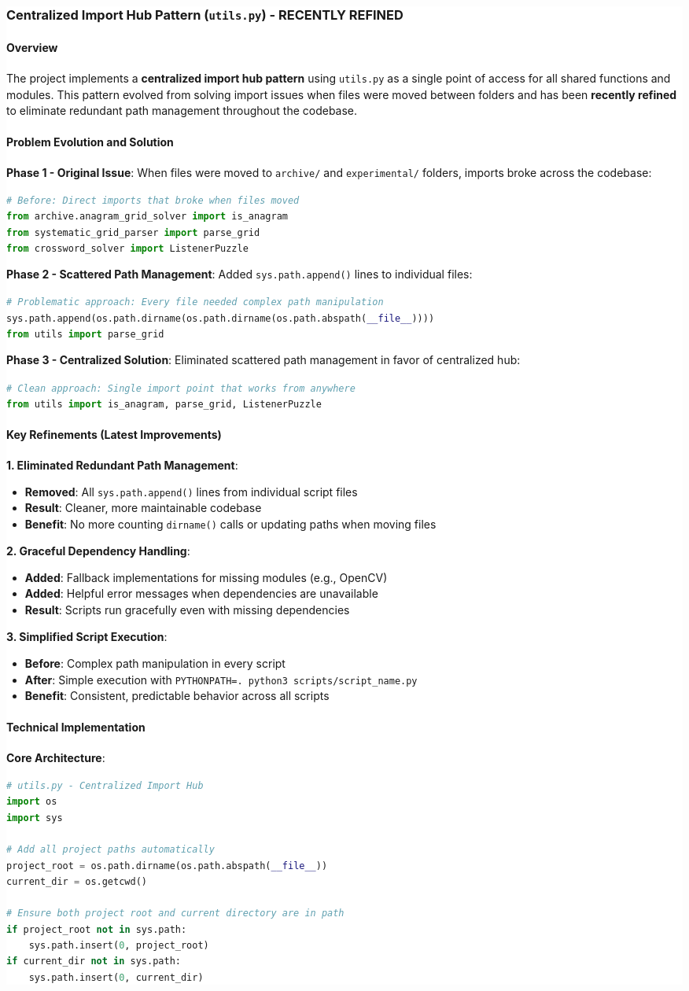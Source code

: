 ### Centralized Import Hub Pattern (`utils.py`) - **RECENTLY REFINED**

#### Overview
The project implements a **centralized import hub pattern** using `utils.py` as a single point of access for all shared functions and modules. This pattern evolved from solving import issues when files were moved between folders and has been **recently refined** to eliminate redundant path management throughout the codebase.

#### Problem Evolution and Solution

**Phase 1 - Original Issue**: When files were moved to `archive/` and `experimental/` folders, imports broke across the codebase:
```python
# Before: Direct imports that broke when files moved
from archive.anagram_grid_solver import is_anagram
from systematic_grid_parser import parse_grid
from crossword_solver import ListenerPuzzle
```

**Phase 2 - Scattered Path Management**: Added `sys.path.append()` lines to individual files:
```python
# Problematic approach: Every file needed complex path manipulation
sys.path.append(os.path.dirname(os.path.dirname(os.path.abspath(__file__))))
from utils import parse_grid
```

**Phase 3 - Centralized Solution**: Eliminated scattered path management in favor of centralized hub:
```python
# Clean approach: Single import point that works from anywhere
from utils import is_anagram, parse_grid, ListenerPuzzle
```

#### Key Refinements (Latest Improvements)

**1. Eliminated Redundant Path Management**:
- **Removed**: All `sys.path.append()` lines from individual script files
- **Result**: Cleaner, more maintainable codebase
- **Benefit**: No more counting `dirname()` calls or updating paths when moving files

**2. Graceful Dependency Handling**:
- **Added**: Fallback implementations for missing modules (e.g., OpenCV)
- **Added**: Helpful error messages when dependencies are unavailable
- **Result**: Scripts run gracefully even with missing dependencies

**3. Simplified Script Execution**:
- **Before**: Complex path manipulation in every script
- **After**: Simple execution with `PYTHONPATH=. python3 scripts/script_name.py`
- **Benefit**: Consistent, predictable behavior across all scripts

#### Technical Implementation

**Core Architecture**:
```python
# utils.py - Centralized Import Hub
import os
import sys

# Add all project paths automatically
project_root = os.path.dirname(os.path.abspath(__file__))
current_dir = os.getcwd()

# Ensure both project root and current directory are in path
if project_root not in sys.path:
    sys.path.insert(0, project_root)
if current_dir not in sys.path:
    sys.path.insert(0, current_dir)
```